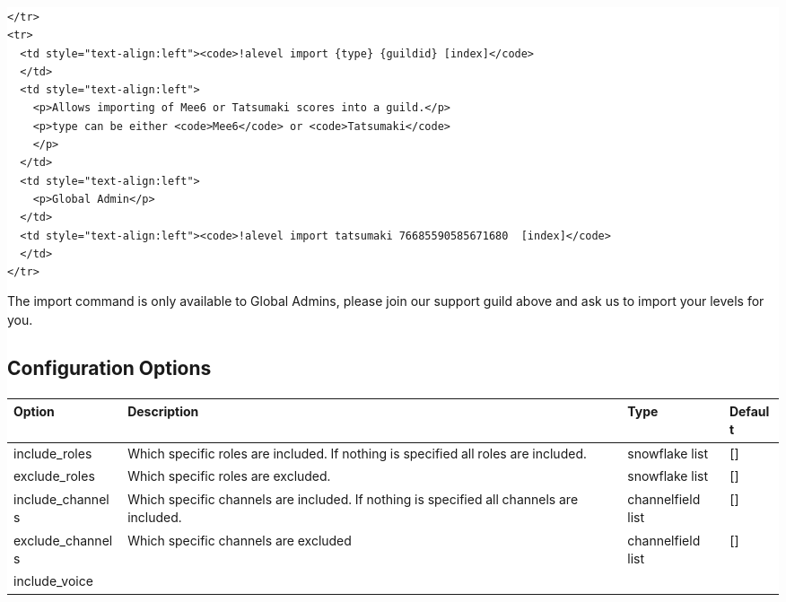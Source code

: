     </tr>
    <tr>
      <td style="text-align:left"><code>!alevel import {type} {guildid} [index]</code>
      </td>
      <td style="text-align:left">
        <p>Allows importing of Mee6 or Tatsumaki scores into a guild.</p>
        <p>type can be either <code>Mee6</code> or <code>Tatsumaki</code>
        </p>
      </td>
      <td style="text-align:left">
        <p>Global Admin</p>
      </td>
      <td style="text-align:left"><code>!alevel import tatsumaki 76685590585671680  [index]</code>
      </td>
    </tr>
  </tbody>
</table>

The import command is only available to Global Admins, please join our support guild above and ask us to import your levels for you.

## Configuration Options

<table>
  <thead>
    <tr>
      <th style="text-align:left">Option</th>
      <th style="text-align:left">Description</th>
      <th style="text-align:left">Type</th>
      <th style="text-align:left">Default</th>
    </tr>
  </thead>
  <tbody>
    <tr>
      <td style="text-align:left">include_roles</td>
      <td style="text-align:left">Which specific roles are included. If nothing is specified all roles are
        included.</td>
      <td style="text-align:left">snowflake list</td>
      <td style="text-align:left">[]</td>
    </tr>
    <tr>
      <td style="text-align:left">exclude_roles</td>
      <td style="text-align:left">Which specific roles are excluded.</td>
      <td style="text-align:left">snowflake list</td>
      <td style="text-align:left">[]</td>
    </tr>
    <tr>
      <td style="text-align:left">include_channels</td>
      <td style="text-align:left">Which specific channels are included. If nothing is specified all channels
        are included.</td>
      <td style="text-align:left">channelfield list</td>
      <td style="text-align:left">[]</td>
    </tr>
    <tr>
      <td style="text-align:left">exclude_channels</td>
      <td style="text-align:left">Which specific channels are excluded</td>
      <td style="text-align:left">channelfield list</td>
      <td style="text-align:left">[]</td>
    </tr>
    <tr>
      <td style="text-align:left">include_voice</td>